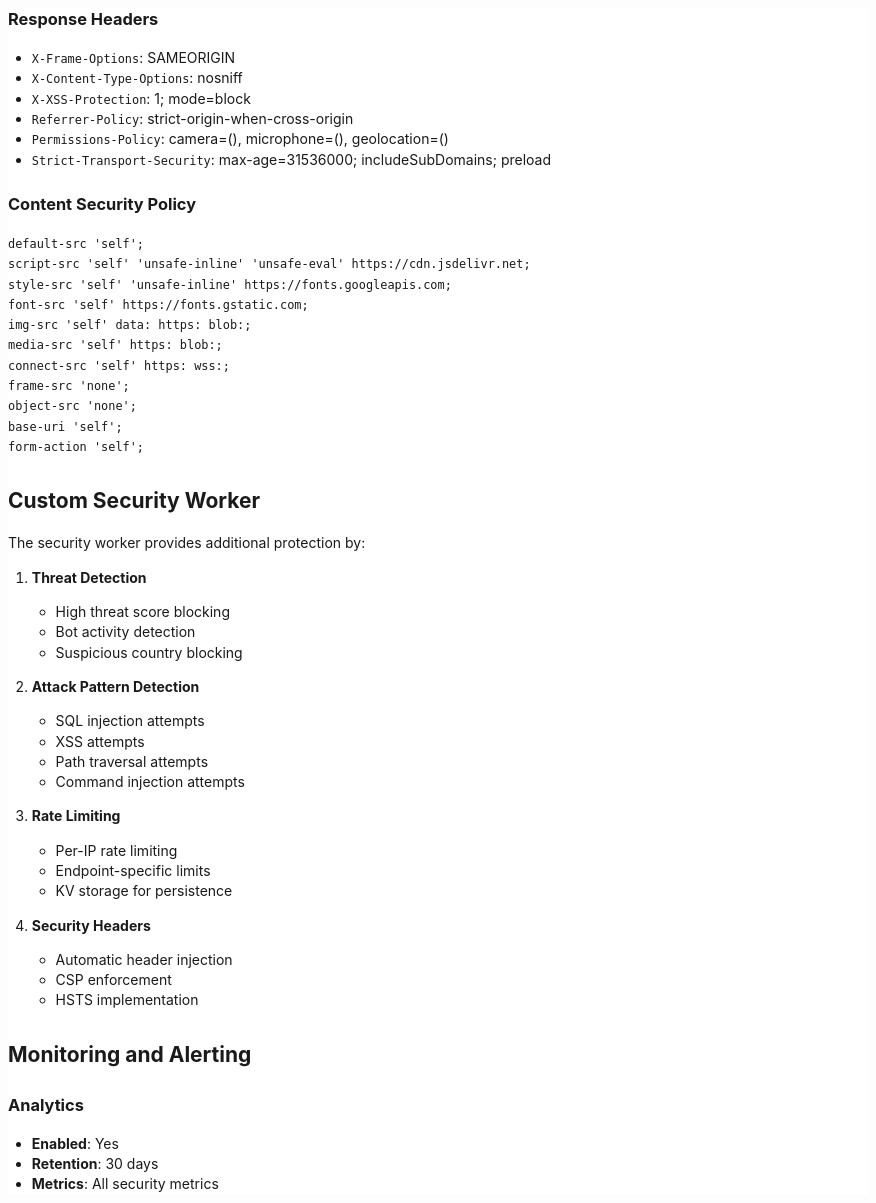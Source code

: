 ### Response Headers
- `X-Frame-Options`: SAMEORIGIN
- `X-Content-Type-Options`: nosniff
- `X-XSS-Protection`: 1; mode=block
- `Referrer-Policy`: strict-origin-when-cross-origin
- `Permissions-Policy`: camera=(), microphone=(), geolocation=()
- `Strict-Transport-Security`: max-age=31536000; includeSubDomains; preload

### Content Security Policy
```
default-src 'self';
script-src 'self' 'unsafe-inline' 'unsafe-eval' https://cdn.jsdelivr.net;
style-src 'self' 'unsafe-inline' https://fonts.googleapis.com;
font-src 'self' https://fonts.gstatic.com;
img-src 'self' data: https: blob:;
media-src 'self' https: blob:;
connect-src 'self' https: wss:;
frame-src 'none';
object-src 'none';
base-uri 'self';
form-action 'self';
```

## Custom Security Worker

The security worker provides additional protection by:

1. **Threat Detection**
   - High threat score blocking
   - Bot activity detection
   - Suspicious country blocking

2. **Attack Pattern Detection**
   - SQL injection attempts
   - XSS attempts
   - Path traversal attempts
   - Command injection attempts

3. **Rate Limiting**
   - Per-IP rate limiting
   - Endpoint-specific limits
   - KV storage for persistence

4. **Security Headers**
   - Automatic header injection
   - CSP enforcement
   - HSTS implementation

## Monitoring and Alerting

### Analytics
- **Enabled**: Yes
- **Retention**: 30 days
- **Metrics**: All security metrics
